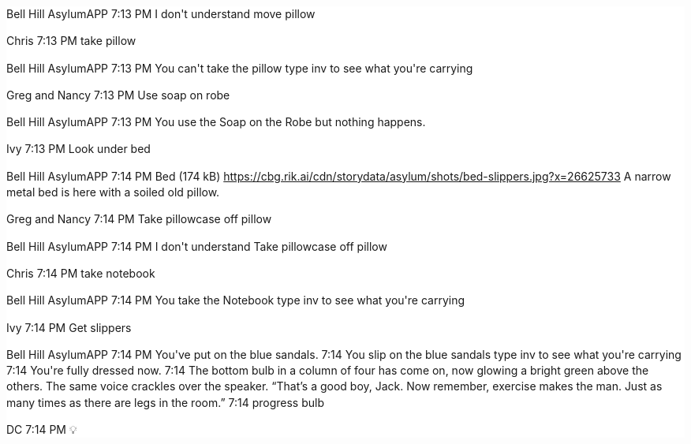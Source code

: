 Bell Hill AsylumAPP  7:13 PM
I don't understand move pillow

Chris  7:13 PM
take pillow

Bell Hill AsylumAPP  7:13 PM
You can't take the pillow
type inv to see what you're carrying

Greg and Nancy  7:13 PM
Use soap on robe

Bell Hill AsylumAPP  7:13 PM
You use the Soap on the Robe but nothing happens.

Ivy  7:13 PM
Look under bed

Bell Hill AsylumAPP  7:14 PM
Bed (174 kB)
https://cbg.rik.ai/cdn/storydata/asylum/shots/bed-slippers.jpg?x=26625733
A narrow metal bed is here with a soiled old pillow.

Greg and Nancy  7:14 PM
Take pillowcase off pillow

Bell Hill AsylumAPP  7:14 PM
I don't understand Take pillowcase off pillow

Chris  7:14 PM
take notebook

Bell Hill AsylumAPP  7:14 PM
You take the Notebook
type inv to see what you're carrying

Ivy  7:14 PM
Get slippers

Bell Hill AsylumAPP  7:14 PM
You've put on the blue sandals.
7:14
You slip on the blue sandals
type inv to see what you're carrying
7:14
You're fully dressed now.
7:14
The bottom bulb in a column of four has come on, now glowing a bright green above the others. The same voice crackles over the speaker.
“That’s a good boy, Jack. Now remember, exercise makes the man. Just as many times as there are legs in the room.”
7:14
progress bulb

DC  7:14 PM
:bulb:
